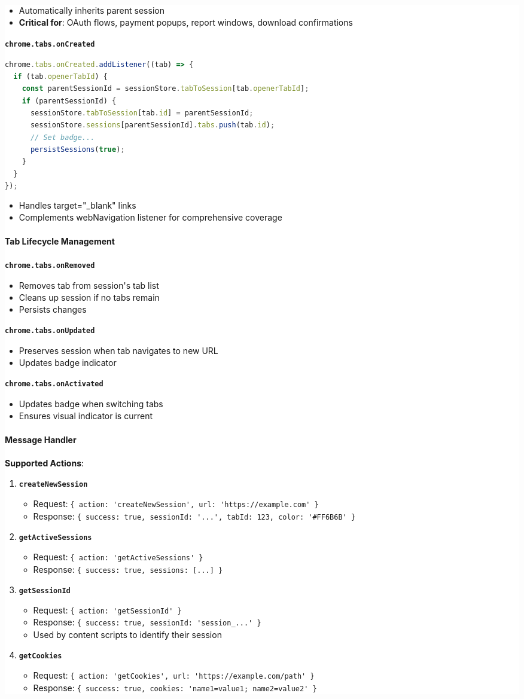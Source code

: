 - Automatically inherits parent session
- **Critical for**: OAuth flows, payment popups, report windows, download confirmations

**`chrome.tabs.onCreated`**
```javascript
chrome.tabs.onCreated.addListener((tab) => {
  if (tab.openerTabId) {
    const parentSessionId = sessionStore.tabToSession[tab.openerTabId];
    if (parentSessionId) {
      sessionStore.tabToSession[tab.id] = parentSessionId;
      sessionStore.sessions[parentSessionId].tabs.push(tab.id);
      // Set badge...
      persistSessions(true);
    }
  }
});
```
- Handles target="_blank" links
- Complements webNavigation listener for comprehensive coverage

#### Tab Lifecycle Management

**`chrome.tabs.onRemoved`**
- Removes tab from session's tab list
- Cleans up session if no tabs remain
- Persists changes

**`chrome.tabs.onUpdated`**
- Preserves session when tab navigates to new URL
- Updates badge indicator

**`chrome.tabs.onActivated`**
- Updates badge when switching tabs
- Ensures visual indicator is current

#### Message Handler

**Supported Actions**:

1. **`createNewSession`**
   - Request: `{ action: 'createNewSession', url: 'https://example.com' }`
   - Response: `{ success: true, sessionId: '...', tabId: 123, color: '#FF6B6B' }`

2. **`getActiveSessions`**
   - Request: `{ action: 'getActiveSessions' }`
   - Response: `{ success: true, sessions: [...] }`

3. **`getSessionId`**
   - Request: `{ action: 'getSessionId' }`
   - Response: `{ success: true, sessionId: 'session_...' }`
   - Used by content scripts to identify their session

4. **`getCookies`**
   - Request: `{ action: 'getCookies', url: 'https://example.com/path' }`
   - Response: `{ success: true, cookies: 'name1=value1; name2=value2' }`
